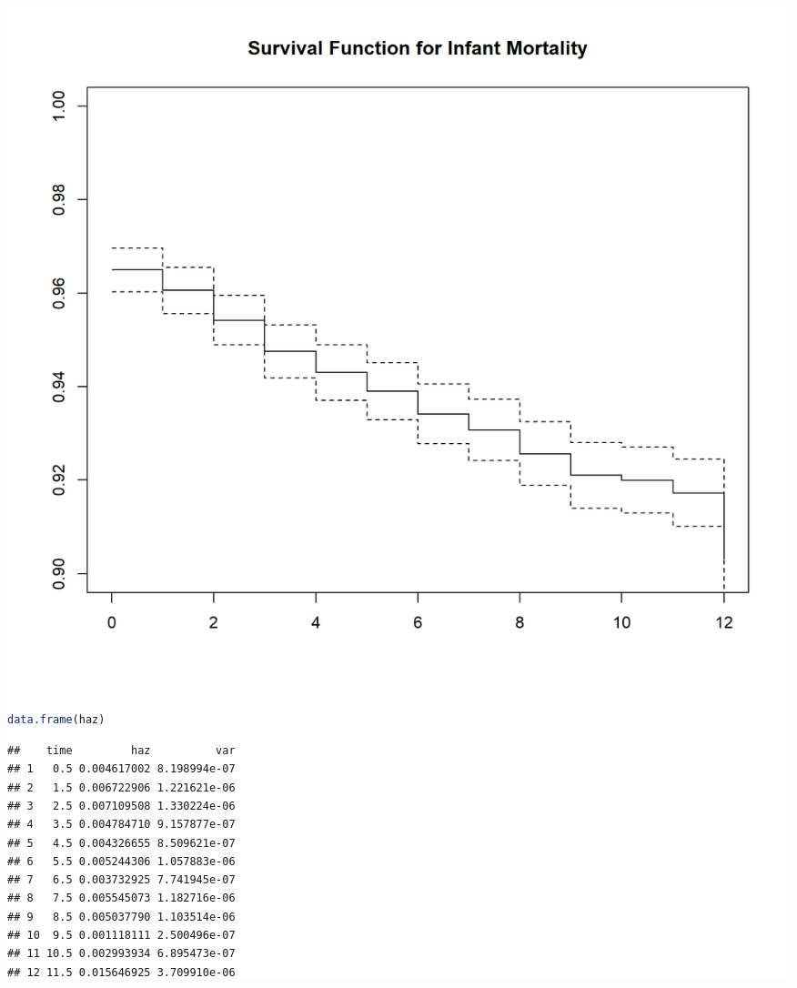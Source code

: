 ![](EX1_ModelData_files/figure-html/unnamed-chunk-12-1.png)

```r
data.frame(haz)
```

```
##    time         haz          var
## 1   0.5 0.004617002 8.198994e-07
## 2   1.5 0.006722906 1.221621e-06
## 3   2.5 0.007109508 1.330224e-06
## 4   3.5 0.004784710 9.157877e-07
## 5   4.5 0.004326655 8.509621e-07
## 6   5.5 0.005244306 1.057883e-06
## 7   6.5 0.003732925 7.741945e-07
## 8   7.5 0.005545073 1.182716e-06
## 9   8.5 0.005037790 1.103514e-06
## 10  9.5 0.001118111 2.500496e-07
## 11 10.5 0.002993934 6.895473e-07
## 12 11.5 0.015646925 3.709910e-06
```
